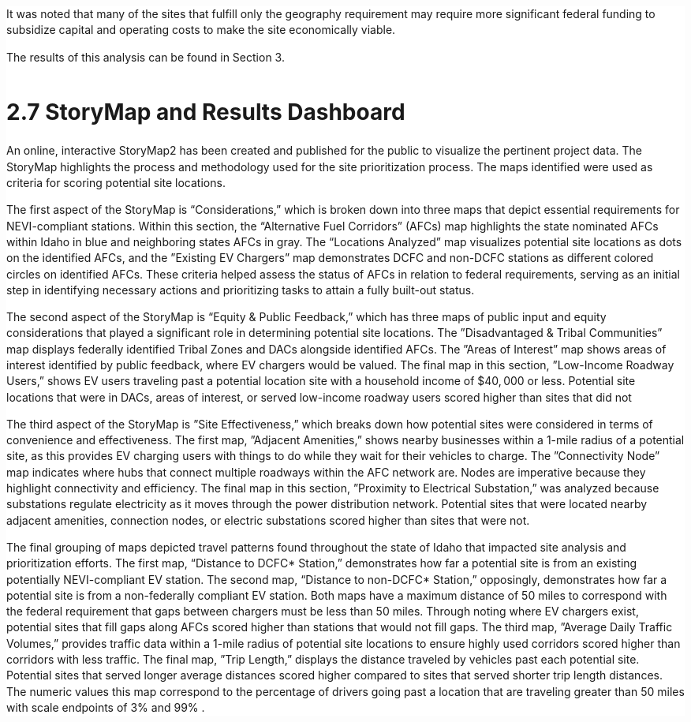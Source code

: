 It was noted that many of the sites that fulfill only the geography requirement may require more significant federal funding to subsidize capital and operating costs to make the site economically viable.  

The results of this analysis can be found in Section 3.  

# 2.7 StoryMap and Results Dashboard  

An online, interactive StoryMap2 has been created and published for the public to visualize the pertinent project data. The StoryMap highlights the process and methodology used for the site prioritization process. The maps identified were used as criteria for scoring potential site locations.  

The first aspect of the StoryMap is “Considerations,” which is broken down into three maps that depict essential requirements for NEVI-compliant stations. Within this section, the “Alternative Fuel Corridors” (AFCs) map highlights the state nominated AFCs within Idaho in blue and neighboring states AFCs in gray. The “Locations Analyzed” map visualizes potential site locations as dots on the identified AFCs, and the ”Existing EV Chargers” map demonstrates DCFC and non-DCFC stations as different colored circles on identified AFCs. These criteria helped assess the status of AFCs in relation to federal requirements, serving as an initial step in identifying necessary actions and prioritizing tasks to attain a fully built-out status.  

The second aspect of the StoryMap is “Equity & Public Feedback,” which has three maps of public input and equity considerations that played a significant role in determining potential site locations. The ”Disadvantaged & Tribal Communities” map displays federally identified Tribal Zones and DACs alongside identified AFCs. The ”Areas of Interest” map shows areas of interest identified by public feedback, where EV chargers would be valued. The final map in this section, ”Low-Income Roadway Users,” shows EV users traveling past a potential location site with a household income of $\$40,000$ or less. Potential site locations that were in DACs, areas of interest, or served low-income roadway users scored higher than sites that did not  

The third aspect of the StoryMap is ”Site Effectiveness,” which breaks down how potential sites were considered in terms of convenience and effectiveness. The first map, ”Adjacent Amenities,” shows nearby businesses within a 1-mile radius of a potential site, as this provides EV charging users with things to do while they wait for their vehicles to charge. The ”Connectivity Node” map indicates where hubs that connect multiple roadways within the AFC network are. Nodes are imperative because they highlight connectivity and efficiency. The final map in this section, ”Proximity to Electrical Substation,” was analyzed because substations regulate electricity as it moves through the power distribution network. Potential sites that were located nearby adjacent amenities, connection nodes, or electric substations scored higher than sites that were not.  

The final grouping of maps depicted travel patterns found throughout the state of Idaho that impacted site analysis and prioritization efforts. The first map, “Distance to DCFC\* Station,” demonstrates how far a potential site is from an existing potentially NEVI-compliant EV station. The second map, “Distance to non-DCFC\* Station,” opposingly, demonstrates how far a potential site is from a non-federally compliant EV station. Both maps have a maximum distance of 50 miles to correspond with the federal requirement that gaps between chargers must be less than 50 miles. Through noting where EV chargers exist, potential sites that fill gaps along AFCs scored higher than stations that would not fill gaps. The third map, ”Average Daily Traffic Volumes,” provides traffic data within a 1-mile radius of potential site locations to ensure highly used corridors scored higher than corridors with less traffic. The final map, ”Trip Length,” displays the distance traveled by vehicles past each potential site. Potential sites that served longer average distances scored higher compared to sites that served shorter trip length distances. The numeric values this map correspond to the percentage of drivers going past a location that are traveling greater than 50 miles with scale endpoints of $3\%$ and $99\%$ .  
